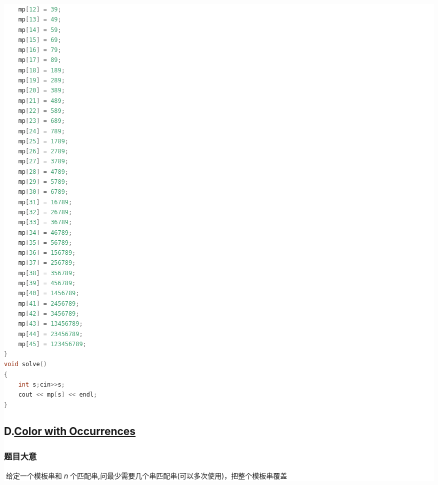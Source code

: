 ```cpp
    mp[12] = 39;
    mp[13] = 49;
    mp[14] = 59;
    mp[15] = 69;
    mp[16] = 79;
    mp[17] = 89;
    mp[18] = 189;
    mp[19] = 289;
    mp[20] = 389;
    mp[21] = 489;
    mp[22] = 589;
    mp[23] = 689;
    mp[24] = 789;
    mp[25] = 1789;
    mp[26] = 2789;
    mp[27] = 3789;
    mp[28] = 4789;
    mp[29] = 5789;
    mp[30] = 6789;
    mp[31] = 16789;
    mp[32] = 26789;
    mp[33] = 36789;
    mp[34] = 46789;
    mp[35] = 56789;
    mp[36] = 156789;
    mp[37] = 256789;
    mp[38] = 356789;
    mp[39] = 456789;
    mp[40] = 1456789;
    mp[41] = 2456789;
    mp[42] = 3456789;
    mp[43] = 13456789;
    mp[44] = 23456789;
    mp[45] = 123456789;
}
void solve()
{
    int s;cin>>s;
    cout << mp[s] << endl;
}
```





## D.[Color with Occurrences](https://codeforces.com/contest/1714/problem/D)

### 题目大意

​	给定一个模板串和 $n$ 个匹配串,问最少需要几个串匹配串(可以多次使用)，把整个模板串覆盖
